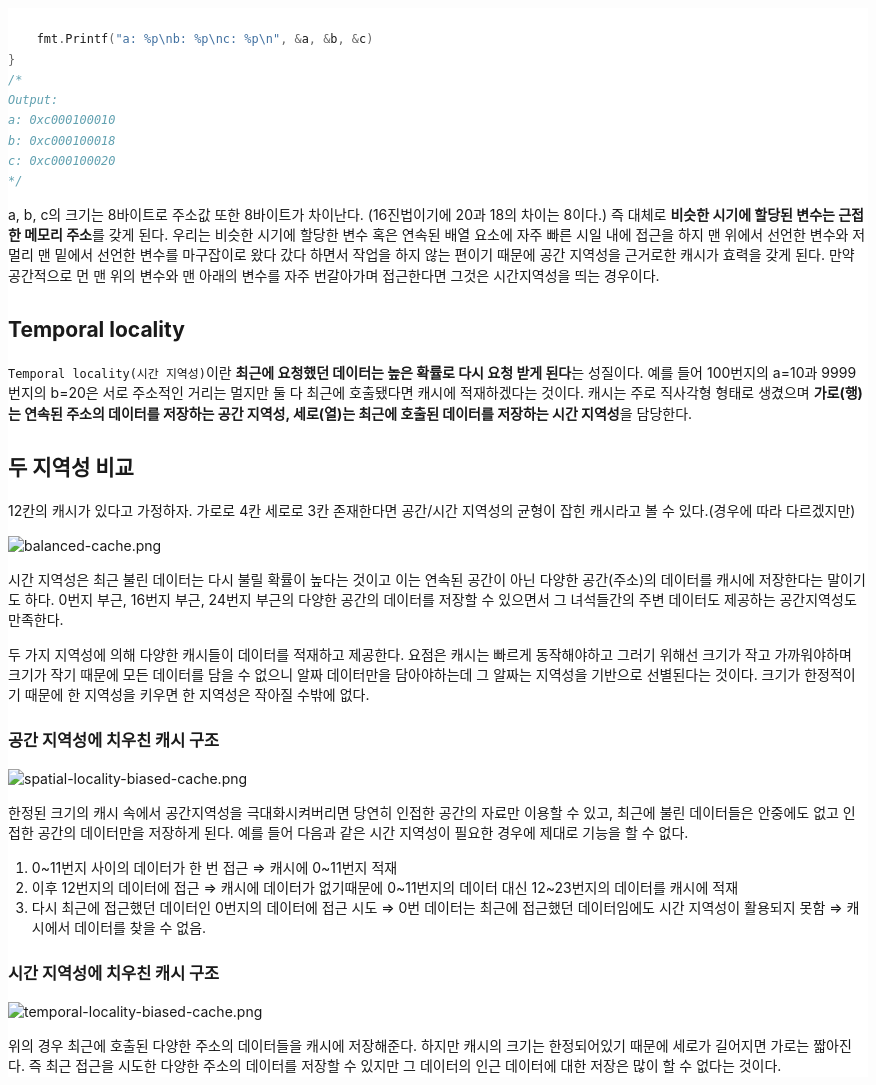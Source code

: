 ```go
	
	fmt.Printf("a: %p\nb: %p\nc: %p\n", &a, &b, &c)
}
/*
Output:
a: 0xc000100010
b: 0xc000100018
c: 0xc000100020
*/
```

a, b, c의 크기는 8바이트로 주소값 또한 8바이트가 차이난다. (16진법이기에 20과 18의 차이는 8이다.) 즉 대체로 **비슷한 시기에 할당된 변수는 근접한 메모리 주소**를 갖게 된다. 우리는 비슷한 시기에 할당한 변수 혹은 연속된 배열 요소에 자주 빠른 시일 내에 접근을 하지 맨 위에서 선언한 변수와 저 멀리 맨 밑에서 선언한 변수를 마구잡이로 왔다 갔다 하면서 작업을 하지 않는 편이기 때문에 공간 지역성을 근거로한 캐시가 효력을 갖게 된다. 만약 공간적으로 먼 맨 위의 변수와 맨 아래의 변수를 자주 번갈아가며 접근한다면 그것은 시간지역성을 띄는 경우이다.

## Temporal locality

`Temporal locality(시간 지역성)`이란 **최근에 요청했던 데이터는 높은 확률로 다시 요청 받게 된다**는 성질이다. 예를 들어 100번지의 a=10과 9999번지의 b=20은 서로 주소적인 거리는 멀지만 둘 다 최근에 호출됐다면 캐시에 적재하겠다는 것이다. 캐시는 주로 직사각형 형태로 생겼으며 **가로(행)는 연속된 주소의 데이터를 저장하는 공간 지역성, 세로(열)는 최근에 호출된 데이터를 저장하는 시간 지역성**을 담당한다. 

## 두 지역성 비교

12칸의 캐시가 있다고 가정하자. 가로로 4칸 세로로 3칸 존재한다면 공간/시간 지역성의 균형이 잡힌 캐시라고 볼 수 있다.(경우에 따라 다르겠지만)

![balanced-cache.png](balanced-cache.png)

시간 지역성은 최근 불린 데이터는 다시 불릴 확률이 높다는 것이고 이는 연속된 공간이 아닌 다양한 공간(주소)의 데이터를 캐시에 저장한다는 말이기도 하다. 0번지 부근, 16번지 부근, 24번지 부근의 다양한 공간의 데이터를 저장할 수 있으면서 그 녀석들간의 주변 데이터도 제공하는 공간지역성도 만족한다.

두 가지 지역성에 의해 다양한 캐시들이 데이터를 적재하고 제공한다. 요점은 캐시는 빠르게 동작해야하고 그러기 위해선 크기가 작고 가까워야하며 크기가 작기 때문에 모든 데이터를 담을 수 없으니 알짜 데이터만을 담아야하는데 그 알짜는 지역성을 기반으로 선별된다는 것이다. 크기가 한정적이기 때문에 한 지역성을 키우면 한 지역성은 작아질 수밖에 없다.

### 공간 지역성에 치우친 캐시 구조

![spatial-locality-biased-cache.png](spatial-locality-biased-cache.png)

한정된 크기의 캐시 속에서 공간지역성을 극대화시켜버리면 당연히 인접한 공간의 자료만 이용할 수 있고, 최근에 불린 데이터들은 안중에도 없고 인접한 공간의 데이터만을 저장하게 된다. 예를 들어 다음과 같은 시간 지역성이 필요한 경우에 제대로 기능을 할 수 없다. 

1. 0~11번지 사이의 데이터가 한 번 접근 ⇒ 캐시에 0~11번지 적재
2. 이후 12번지의 데이터에 접근 ⇒ 캐시에 데이터가 없기때문에 0~11번지의 데이터 대신 12~23번지의 데이터를 캐시에 적재
3. 다시 최근에 접근했던 데이터인 0번지의 데이터에 접근 시도 
⇒ 0번 데이터는 최근에 접근했던 데이터임에도 시간 지역성이 활용되지 못함
⇒ 캐시에서 데이터를 찾을 수 없음.

### 시간 지역성에 치우친 캐시 구조

![temporal-locality-biased-cache.png](temporal-locality-biased-cache.png)

위의 경우 최근에 호출된 다양한 주소의 데이터들을 캐시에 저장해준다. 하지만 캐시의 크기는 한정되어있기 때문에 세로가 길어지면 가로는 짧아진다. 즉 최근 접근을 시도한 다양한 주소의 데이터를 저장할 수 있지만 그 데이터의 인근 데이터에 대한 저장은 많이 할 수 없다는 것이다.
